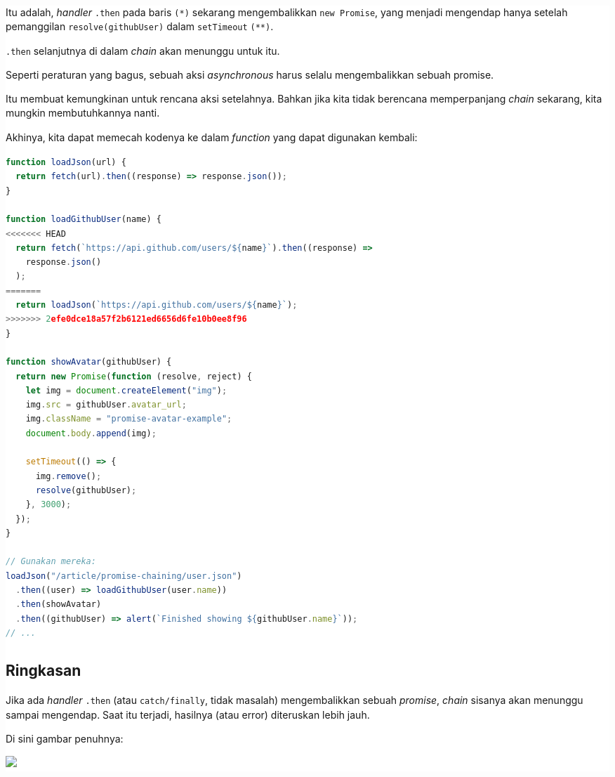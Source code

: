 Itu adalah, _handler_ `.then` pada baris `(*)` sekarang mengembalikkan `new Promise`, yang menjadi mengendap hanya setelah pemanggilan `resolve(githubUser)` dalam `setTimeout` `(**)`.

`.then` selanjutnya di dalam _chain_ akan menunggu untuk itu.

Seperti peraturan yang bagus, sebuah aksi _asynchronous_ harus selalu mengembalikkan sebuah promise.

Itu membuat kemungkinan untuk rencana aksi setelahnya. Bahkan jika kita tidak berencana memperpanjang _chain_ sekarang, kita mungkin membutuhkannya nanti.

Akhinya, kita dapat memecah kodenya ke dalam _function_ yang dapat digunakan kembali:

```js run
function loadJson(url) {
  return fetch(url).then((response) => response.json());
}

function loadGithubUser(name) {
<<<<<<< HEAD
  return fetch(`https://api.github.com/users/${name}`).then((response) =>
    response.json()
  );
=======
  return loadJson(`https://api.github.com/users/${name}`);
>>>>>>> 2efe0dce18a57f2b6121ed6656d6fe10b0ee8f96
}

function showAvatar(githubUser) {
  return new Promise(function (resolve, reject) {
    let img = document.createElement("img");
    img.src = githubUser.avatar_url;
    img.className = "promise-avatar-example";
    document.body.append(img);

    setTimeout(() => {
      img.remove();
      resolve(githubUser);
    }, 3000);
  });
}

// Gunakan mereka:
loadJson("/article/promise-chaining/user.json")
  .then((user) => loadGithubUser(user.name))
  .then(showAvatar)
  .then((githubUser) => alert(`Finished showing ${githubUser.name}`));
// ...
```

## Ringkasan

Jika ada _handler_ `.then` (atau `catch/finally`, tidak masalah) mengembalikkan sebuah _promise_, _chain_ sisanya akan menunggu sampai mengendap. Saat itu terjadi, hasilnya (atau error) diteruskan lebih jauh.

Di sini gambar penuhnya:

![](promise-handler-variants.svg)
